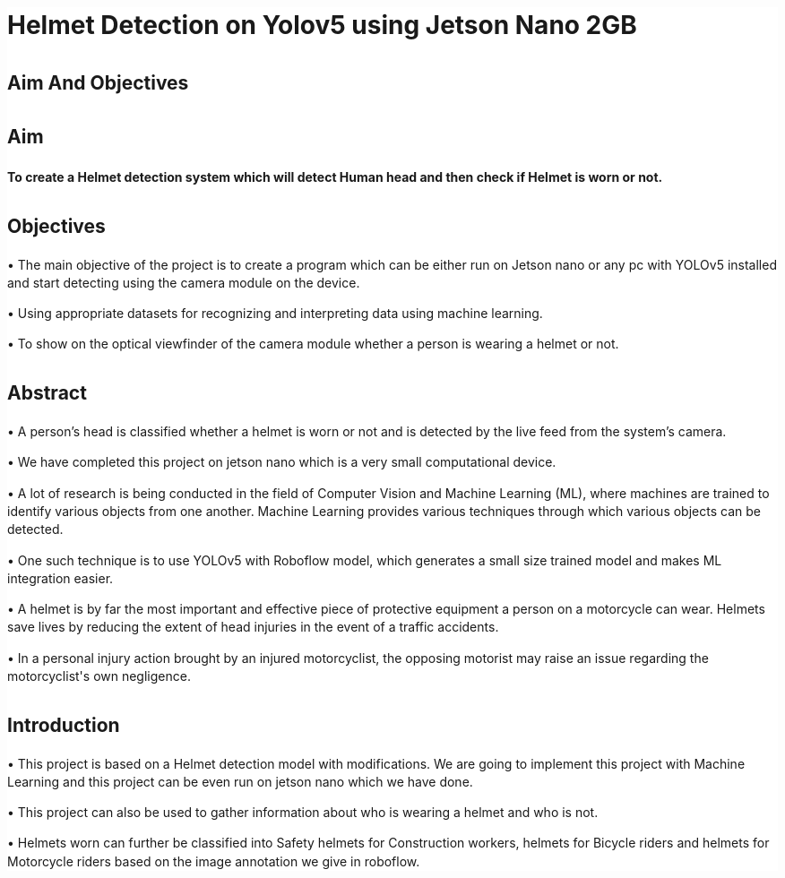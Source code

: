 
# Helmet Detection on Yolov5 using Jetson Nano 2GB

## Aim And Objectives

## Aim

#### To create a Helmet detection system which will detect Human head and then check if Helmet is worn or not.

## Objectives

• The main objective of the project is to create a program which can be either run on Jetson nano or any pc with YOLOv5 installed and start detecting using the camera module on the device.

• Using appropriate datasets for recognizing and interpreting data using machine learning.

• To show on the optical viewfinder of the camera module whether a person is wearing a helmet or not.

## Abstract

• A person’s head is classified whether a helmet is worn or not and is detected by the live feed from the system’s camera.

• We have completed this project on jetson nano which is a very small computational device.

• A lot of research is being conducted in the field of Computer Vision and Machine Learning (ML), where machines are trained to identify various objects from one another. Machine Learning provides various techniques through which various objects can be detected.

• One such technique is to use YOLOv5 with Roboflow model, which generates a small size trained model and makes ML integration easier.

• A helmet is by far the most important and effective piece of protective equipment a person on a motorcycle can wear. Helmets save lives by reducing the extent of head injuries in the event of a traffic accidents.

• In a personal injury action brought by an injured motorcyclist, the opposing motorist may raise an issue regarding the motorcyclist's own negligence.


## Introduction

• This project is based on a Helmet detection model with modifications. We are going to implement this project with Machine Learning and this project can be even run on jetson nano which we have done.
    
• This project can also be used to gather information about who is wearing a helmet and who is not.
    
• Helmets worn can further be classified into Safety helmets for Construction workers, helmets for Bicycle riders and helmets for Motorcycle riders based on the image annotation we give in roboflow. 
    